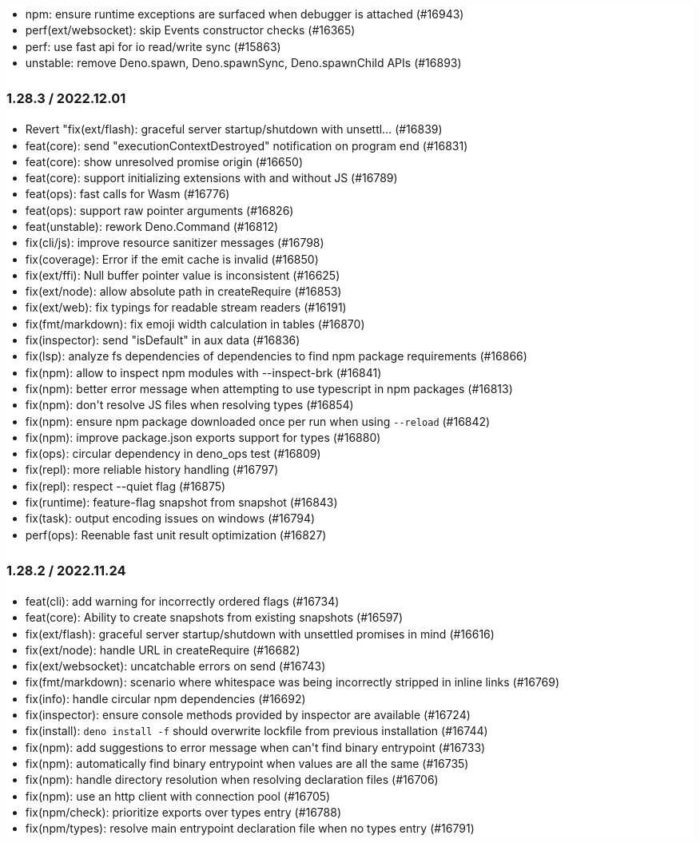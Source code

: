- npm: ensure runtime exceptions are surfaced when debugger is attached (#16943)
- perf(ext/websocket): skip Events constructor checks (#16365)
- perf: use fast api for io read/write sync (#15863)
- unstable: remove Deno.spawn, Deno.spawnSync, Deno.spawnChild APIs (#16893)

### 1.28.3 / 2022.12.01

- Revert "fix(ext/flash): graceful server startup/shutdown with unsettl…
  (#16839)
- feat(core): send "executionContextDestroyed" notification on program end
  (#16831)
- feat(core): show unresolved promise origin (#16650)
- feat(core): support initializing extensions with and without JS (#16789)
- feat(ops): fast calls for Wasm (#16776)
- feat(ops): support raw pointer arguments (#16826)
- feat(unstable): rework Deno.Command (#16812)
- fix(cli/js): improve resource sanitizer messages (#16798)
- fix(coverage): Error if the emit cache is invalid (#16850)
- fix(ext/ffi): Null buffer pointer value is inconsistent (#16625)
- fix(ext/node): allow absolute path in createRequire (#16853)
- fix(ext/web): fix typings for readable stream readers (#16191)
- fix(fmt/markdown): fix emoji width calculation in tables (#16870)
- fix(inspector): send "isDefault" in aux data (#16836)
- fix(lsp): analyze fs dependencies of dependencies to find npm package
  requirements (#16866)
- fix(npm): allow to inspect npm modules with --inspect-brk (#16841)
- fix(npm): better error message when attempting to use typescript in npm
  packages (#16813)
- fix(npm): don't resolve JS files when resolving types (#16854)
- fix(npm): ensure npm package downloaded once per run when using `--reload`
  (#16842)
- fix(npm): improve package.json exports support for types (#16880)
- fix(ops): circular dependency in deno_ops test (#16809)
- fix(repl): more reliable history handling (#16797)
- fix(repl): respect --quiet flag (#16875)
- fix(runtime): feature-flag snapshot from snapshot (#16843)
- fix(task): output encoding issues on windows (#16794)
- perf(ops): Reenable fast unit result optimization (#16827)

### 1.28.2 / 2022.11.24

- feat(cli): add warning for incorrectly ordered flags (#16734)
- feat(core): Ability to create snapshots from existing snapshots (#16597)
- fix(ext/flash): graceful server startup/shutdown with unsettled promises in
  mind (#16616)
- fix(ext/node): handle URL in createRequire (#16682)
- fix(ext/websocket): uncatchable errors on send (#16743)
- fix(fmt/markdown): scenario where whitespace was being incorrectly stripped in
  inline links (#16769)
- fix(info): handle circular npm dependencies (#16692)
- fix(inspector): ensure console methods provided by inspector are available
  (#16724)
- fix(install): `deno install -f` should overwrite lockfile from previous
  installation (#16744)
- fix(npm): add suggestions to error message when can't find binary entrypoint
  (#16733)
- fix(npm): automatically find binary entrypoint when values are all the same
  (#16735)
- fix(npm): handle directory resolution when resolving declaration files
  (#16706)
- fix(npm): use an http client with connection pool (#16705)
- fix(npm/check): prioritize exports over types entry (#16788)
- fix(npm/types): resolve main entrypoint declaration file when no types entry
  (#16791)